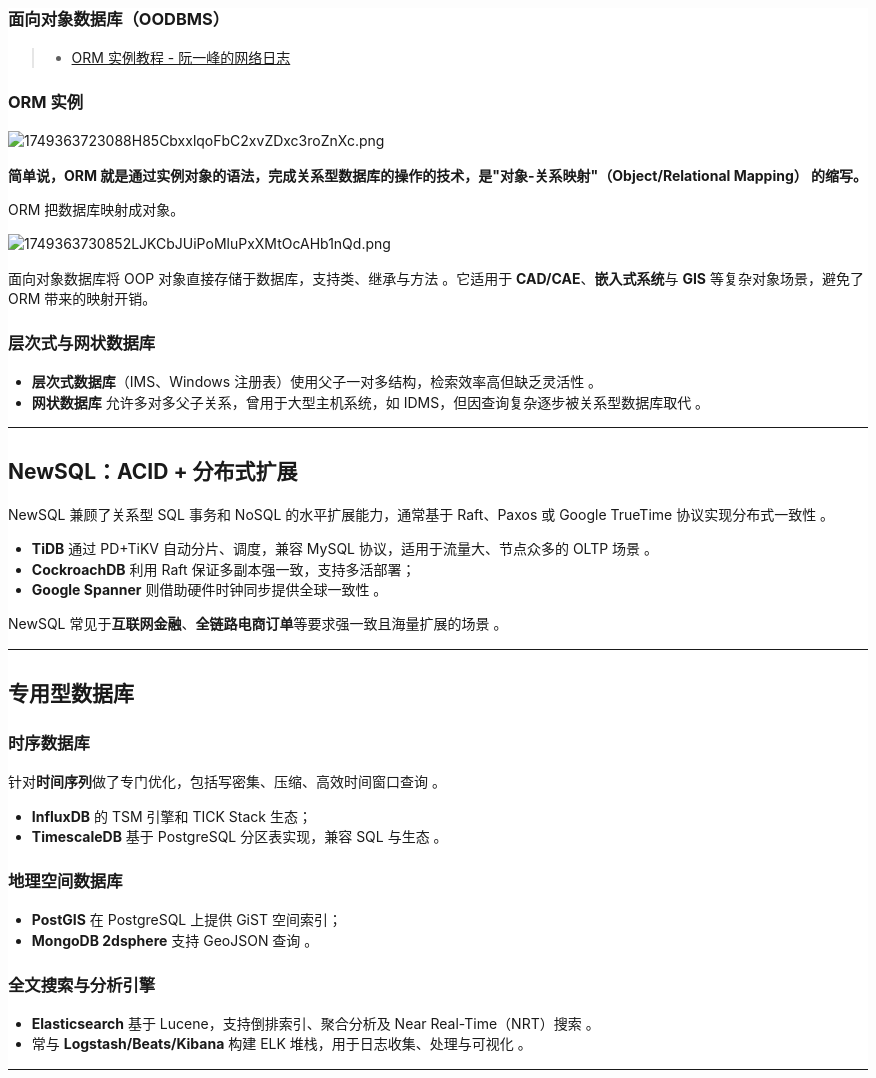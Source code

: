 ### 面向对象数据库（OODBMS）

> - [ORM 实例教程 - 阮一峰的网络日志](https://www.ruanyifeng.com/blog/2019/02/orm-tutorial.html?utm_source=chatgpt.com)

### ORM 实例

![1749363723088H85CbxxlqoFbC2xvZDxc3roZnXc.png](https://tk-pichost-1325224430.cos.ap-chengdu.myqcloud.com/blog/1749363723088H85CbxxlqoFbC2xvZDxc3roZnXc.png)

**简单说，ORM 就是通过实例对象的语法，完成关系型数据库的操作的技术，是"对象-关系映射"（Object/Relational Mapping） 的缩写。**

ORM 把数据库映射成对象。

![1749363730852LJKCbJUiPoMluPxXMtOcAHb1nQd.png](https://tk-pichost-1325224430.cos.ap-chengdu.myqcloud.com/blog/1749363730852LJKCbJUiPoMluPxXMtOcAHb1nQd.png)

面向对象数据库将 OOP 对象直接存储于数据库，支持类、继承与方法 。它适用于 **CAD/CAE**、**嵌入式系统**与 **GIS** 等复杂对象场景，避免了 ORM 带来的映射开销。

### 层次式与网状数据库

- **层次式数据库**（IMS、Windows 注册表）使用父子一对多结构，检索效率高但缺乏灵活性 。
- **网状数据库** 允许多对多父子关系，曾用于大型主机系统，如 IDMS，但因查询复杂逐步被关系型数据库取代 。

---

## NewSQL：ACID + 分布式扩展

NewSQL 兼顾了关系型 SQL 事务和 NoSQL 的水平扩展能力，通常基于 Raft、Paxos 或 Google TrueTime 协议实现分布式一致性 。

- **TiDB** 通过 PD+TiKV 自动分片、调度，兼容 MySQL 协议，适用于流量大、节点众多的 OLTP 场景 。
- **CockroachDB** 利用 Raft 保证多副本强一致，支持多活部署；
- **Google Spanner** 则借助硬件时钟同步提供全球一致性 。

NewSQL 常见于**互联网金融**、**全链路电商订单**等要求强一致且海量扩展的场景 。

---

## 专用型数据库

### 时序数据库

针对**时间序列**做了专门优化，包括写密集、压缩、高效时间窗口查询 。

- **InfluxDB** 的 TSM 引擎和 TICK Stack 生态；
- **TimescaleDB** 基于 PostgreSQL 分区表实现，兼容 SQL 与生态 。

### 地理空间数据库

- **PostGIS** 在 PostgreSQL 上提供 GiST 空间索引；
- **MongoDB 2dsphere** 支持 GeoJSON 查询 。

### 全文搜索与分析引擎

- **Elasticsearch** 基于 Lucene，支持倒排索引、聚合分析及 Near Real-Time（NRT）搜索 。
- 常与 **Logstash/Beats/Kibana** 构建 ELK 堆栈，用于日志收集、处理与可视化 。

---